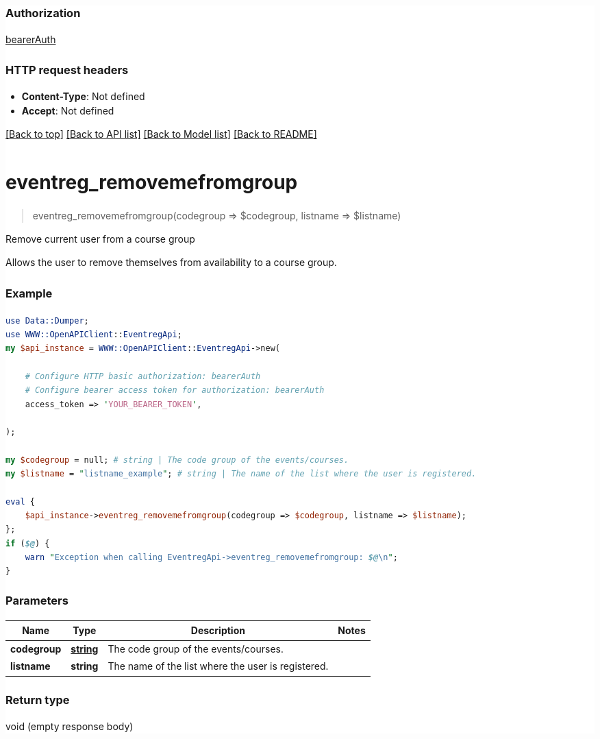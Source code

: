 ### Authorization

[bearerAuth](../README.md#bearerAuth)

### HTTP request headers

 - **Content-Type**: Not defined
 - **Accept**: Not defined

[[Back to top]](#) [[Back to API list]](../README.md#documentation-for-api-endpoints) [[Back to Model list]](../README.md#documentation-for-models) [[Back to README]](../README.md)

# **eventreg_removemefromgroup**
> eventreg_removemefromgroup(codegroup => $codegroup, listname => $listname)

Remove current user from a course group

Allows the user to remove themselves from availability to a course group.

### Example 
```perl
use Data::Dumper;
use WWW::OpenAPIClient::EventregApi;
my $api_instance = WWW::OpenAPIClient::EventregApi->new(

    # Configure HTTP basic authorization: bearerAuth
    # Configure bearer access token for authorization: bearerAuth
    access_token => 'YOUR_BEARER_TOKEN',
    
);

my $codegroup = null; # string | The code group of the events/courses.
my $listname = "listname_example"; # string | The name of the list where the user is registered.

eval { 
    $api_instance->eventreg_removemefromgroup(codegroup => $codegroup, listname => $listname);
};
if ($@) {
    warn "Exception when calling EventregApi->eventreg_removemefromgroup: $@\n";
}
```

### Parameters

Name | Type | Description  | Notes
------------- | ------------- | ------------- | -------------
 **codegroup** | [**string**](.md)| The code group of the events/courses. | 
 **listname** | **string**| The name of the list where the user is registered. | 

### Return type

void (empty response body)
